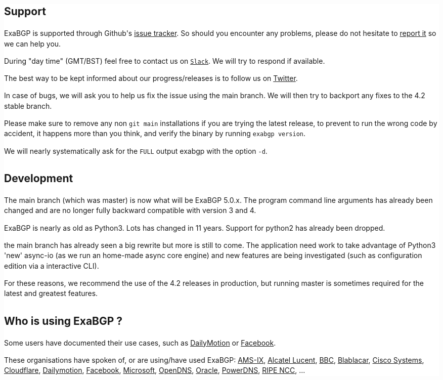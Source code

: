 ## Support

ExaBGP is supported through Github's [issue tracker](https://github.com/Exa-Networks/exabgp/issues). So should you encounter any problems, please do not hesitate to [report it](https://github.com/Exa-Networks/exabgp/issues?labels=bug&page=1&state=open) so we can help you.

During "day time" (GMT/BST) feel free to contact us on [`Slack`](https://join.slack.com/t/exabgp/shared_invite/enQtNTM3MTU5NTg5NTcyLTMwNmZlMGMyNTQyNWY3Y2RjYmQxODgyYzY2MGFkZmYwODMxNDZkZjc4YmMyM2QzNzA1YWM0MmZjODhlYThjNTQ). We will try to respond if available.

The best way to be kept informed about our progress/releases is to follow us on [Twitter](https://twitter.com/#!/search/exabgp).

In case of bugs, we will ask you to help us fix the issue using the main branch. We will then try to backport any fixes to the 4.2 stable branch.

Please make sure to remove any non `git main` installations if you are trying the latest release, to prevent to run the wrong code by accident, it happens more than you think, and verify the binary by running `exabgp version`.

We will nearly systematically ask for the `FULL` output exabgp with the option `-d`.

## Development

The main branch (which was master) is now what will be ExaBGP 5.0.x. The program command line arguments has already been changed and are no longer fully backward compatible with version 3 and 4.

ExaBGP is nearly as old as Python3. Lots has changed in 11 years. Support for python2 has already been dropped.

the main branch has already seen a big rewrite but more is still to come. The application need work to take advantage of Python3 'new' async-io (as we run an home-made async core engine) and new features are being investigated (such as configuration edition via a interactive CLI).

For these reasons, we recommend the use of the 4.2 releases in production, but running master is sometimes required for the latest and greatest features.

## Who is using ExaBGP ?

Some users have documented their use cases, such as [DailyMotion](https://medium.com/dailymotion/how-we-built-our-hybrid-kubernetes-platform-d121ea9cb0bc) or [Facebook](https://code.fb.com/data-infrastructure/dhcplb-server/).

These organisations have spoken of, or are using/have used ExaBGP:
[AMS-IX](https://ripe64.ripe.net/presentations/49-Follow_Up_AMS-IX_route-server_test_Euro-IX_20th_RIPE64.pdf),
[Alcatel Lucent](https://www.nanog.org/sites/default/files/wed.general.trafficdiversion.serodio.10.pdf),
[BBC](https://www.bbc.co.uk/blogs/internet/entries/8c6c2414-df7a-4ad7-bd2e-dbe481da3633),
[Blablacar](http://previous.blablatech.com/blog/bgp-routing-to-containers),
[Cisco Systems](https://www.cisco.com/c/dam/en/us/td/docs/wireless/asr_5000/21-24/OpenSource/StarOS-2124-1623227047.pdf),
[Cloudflare](https://www.slideshare.net/TomPaseka/flowspec-apf-2013),
[Dailymotion](https://github.com/pyke369/exabgp-helpers),
[Facebook](https://code.facebook.com/posts/1734.0.826831603/dhcplb-an-open-source-load-balancer/),
[Microsoft](https://www.nanog.org/sites/default/files/wed.general.brainslug.lapukhov.20.pdf),
[OpenDNS](https://blog.opendns.com/2013/01/10/high-availability-with-anycast-routing/),
[Oracle](https://dyn.com/blog/how-oracle-dyn-leveraged-open-standards-and-chatbots-to-better-respond-to-attacks/#close),
[PowerDNS](https://blog.powerdns.com/2016/02/23/an-important-update-on-new-powerdns-products/),
[RIPE NCC](https://labs.ripe.net/author/wouter_miltenburg/building-the-next-generation-ris-route-collectors/stackpath), ...
